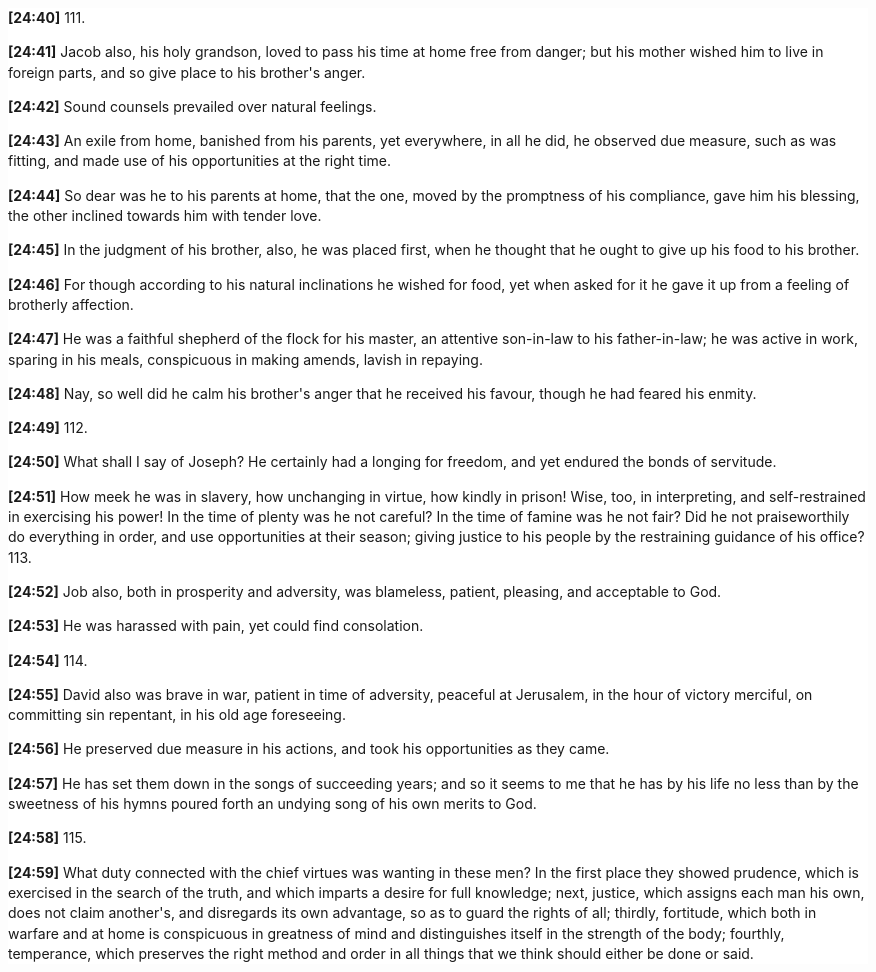 **[24:40]** 111.

**[24:41]** Jacob also, his holy grandson, loved to pass his time at home free from danger; but his mother wished him to live in foreign parts, and so give place to his brother's anger.

**[24:42]** Sound counsels prevailed over natural feelings.

**[24:43]** An exile from home, banished from his parents, yet everywhere, in all he did, he observed due measure, such as was fitting, and made use of his opportunities at the right time.

**[24:44]** So dear was he to his parents at home, that the one, moved by the promptness of his compliance, gave him his blessing, the other inclined towards him with tender love.

**[24:45]** In the judgment of his brother, also, he was placed first, when he thought that he ought to give up his food to his brother.

**[24:46]** For though according to his natural inclinations he wished for food, yet when asked for it he gave it up from a feeling of brotherly affection.

**[24:47]** He was a faithful shepherd of the flock for his master, an attentive son-in-law to his father-in-law; he was active in work, sparing in his meals, conspicuous in making amends, lavish in repaying.

**[24:48]** Nay, so well did he calm his brother's anger that he received his favour, though he had feared his enmity.

**[24:49]** 112.

**[24:50]** What shall I say of Joseph? He certainly had a longing for freedom, and yet endured the bonds of servitude.

**[24:51]** How meek he was in slavery, how unchanging in virtue, how kindly in prison! Wise, too, in interpreting, and self-restrained in exercising his power! In the time of plenty was he not careful? In the time of famine was he not fair? Did he not praiseworthily do everything in order, and use opportunities at their season; giving justice to his people by the restraining guidance of his office?  113.

**[24:52]** Job also, both in prosperity and adversity, was blameless, patient, pleasing, and acceptable to God.

**[24:53]** He was harassed with pain, yet could find consolation.

**[24:54]** 114.

**[24:55]** David also was brave in war, patient in time of adversity, peaceful at Jerusalem, in the hour of victory merciful, on committing sin repentant, in his old age foreseeing.

**[24:56]** He preserved due measure in his actions, and  took his opportunities as they came.

**[24:57]** He has set them down in the songs of succeeding years; and so it seems to me that he has by his life no less than by the sweetness of his hymns poured forth an undying song of his own merits to God.

**[24:58]** 115.

**[24:59]** What duty connected with the chief virtues was wanting in these men? In the first place they showed prudence, which is exercised in the search of the truth, and which imparts a desire for full knowledge; next, justice, which assigns each man his own, does not claim another's, and disregards its own advantage, so as to guard the rights of all; thirdly, fortitude, which both in warfare and at home is conspicuous in greatness of mind and distinguishes itself in the strength of the body; fourthly, temperance, which preserves the right method and order in all things that we think should either be done or said.
